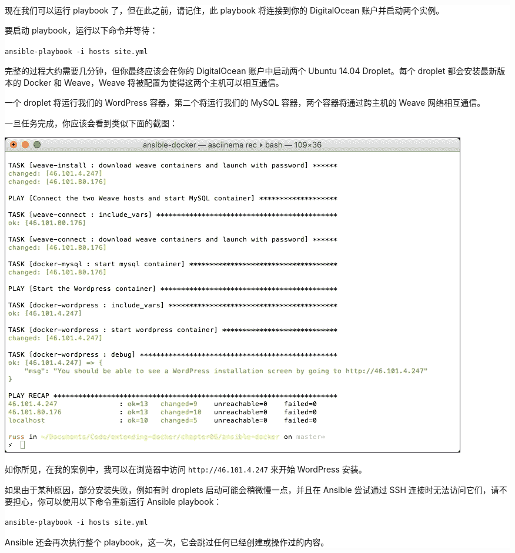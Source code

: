 现在我们可以运行 playbook 了，但在此之前，请记住，此 playbook 将连接到你的 DigitalOcean 账户并启动两个实例。

要启动 playbook，运行以下命令并等待：

```
ansible-playbook -i hosts site.yml

```

完整的过程大约需要几分钟，但你最终应该会在你的 DigitalOcean 账户中启动两个 Ubuntu 14.04 Droplet。每个 droplet 都会安装最新版本的 Docker 和 Weave，Weave 将被配置为使得这两个主机可以相互通信。

一个 droplet 将运行我们的 WordPress 容器，第二个将运行我们的 MySQL 容器，两个容器将通过跨主机的 Weave 网络相互通信。

一旦任务完成，你应该会看到类似下面的截图：

![Preparation](img/B05468_06_11.jpg)

如你所见，在我的案例中，我可以在浏览器中访问 `http://46.101.4.247` 来开始 WordPress 安装。

如果由于某种原因，部分安装失败，例如有时 droplets 启动可能会稍微慢一点，并且在 Ansible 尝试通过 SSH 连接时无法访问它们，请不要担心，你可以使用以下命令重新运行 Ansible playbook：

```
ansible-playbook -i hosts site.yml

```

Ansible 还会再次执行整个 playbook，这一次，它会跳过任何已经创建或操作过的内容。
